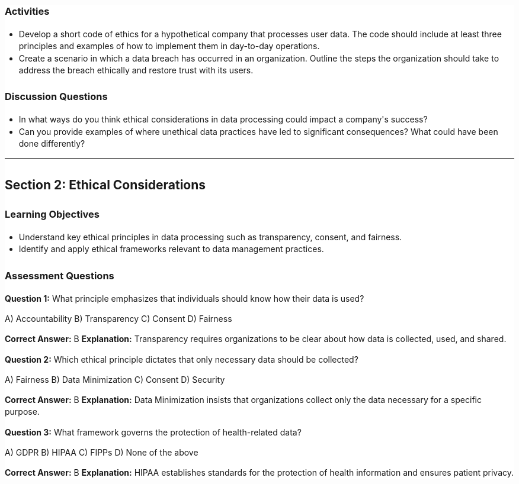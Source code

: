### Activities
- Develop a short code of ethics for a hypothetical company that processes user data. The code should include at least three principles and examples of how to implement them in day-to-day operations.
- Create a scenario in which a data breach has occurred in an organization. Outline the steps the organization should take to address the breach ethically and restore trust with its users.

### Discussion Questions
- In what ways do you think ethical considerations in data processing could impact a company's success?
- Can you provide examples of where unethical data practices have led to significant consequences? What could have been done differently?

---

## Section 2: Ethical Considerations

### Learning Objectives
- Understand key ethical principles in data processing such as transparency, consent, and fairness.
- Identify and apply ethical frameworks relevant to data management practices.

### Assessment Questions

**Question 1:** What principle emphasizes that individuals should know how their data is used?

  A) Accountability
  B) Transparency
  C) Consent
  D) Fairness

**Correct Answer:** B
**Explanation:** Transparency requires organizations to be clear about how data is collected, used, and shared.

**Question 2:** Which ethical principle dictates that only necessary data should be collected?

  A) Fairness
  B) Data Minimization
  C) Consent
  D) Security

**Correct Answer:** B
**Explanation:** Data Minimization insists that organizations collect only the data necessary for a specific purpose.

**Question 3:** What framework governs the protection of health-related data?

  A) GDPR
  B) HIPAA
  C) FIPPs
  D) None of the above

**Correct Answer:** B
**Explanation:** HIPAA establishes standards for the protection of health information and ensures patient privacy.
